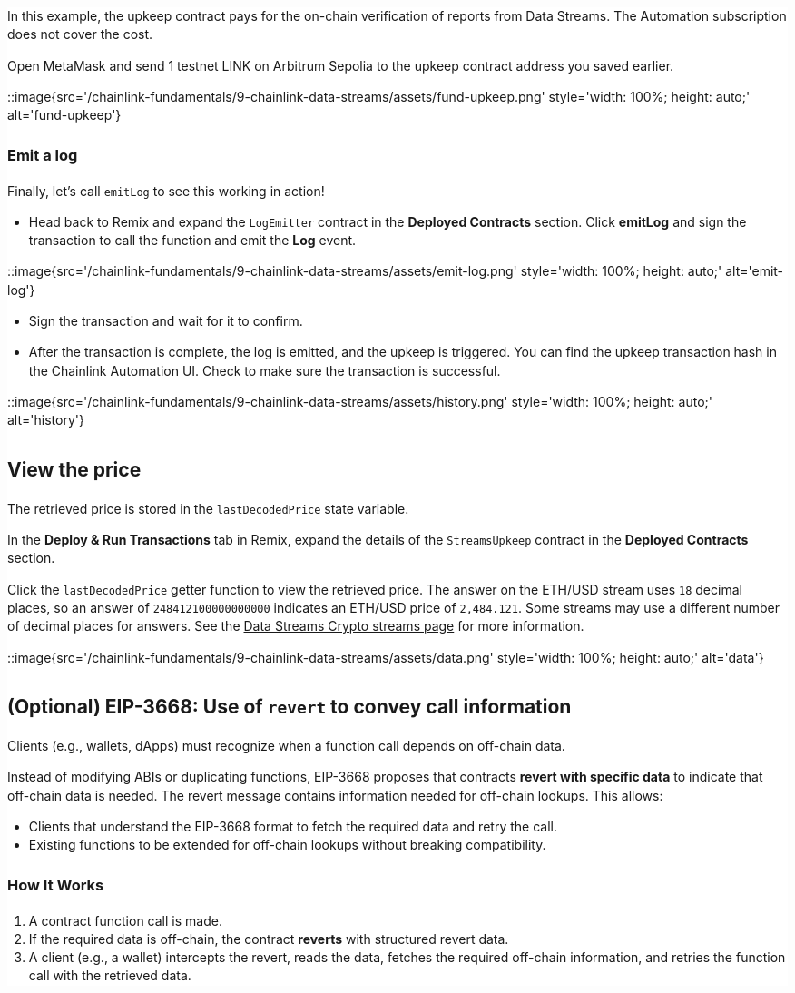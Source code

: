 In this example, the upkeep contract pays for the on-chain verification of reports from Data Streams. The Automation subscription does not cover the cost.

Open MetaMask and send 1 testnet LINK on Arbitrum Sepolia to the upkeep contract address you saved earlier.

::image{src='/chainlink-fundamentals/9-chainlink-data-streams/assets/fund-upkeep.png' style='width: 100%; height: auto;' alt='fund-upkeep'}

### Emit a log

Finally, let’s call `emitLog` to see this working in action!

- Head back to Remix and expand the `LogEmitter` contract in the **Deployed Contracts** section. Click **emitLog** and sign the transaction to call the function and emit the **Log** event.

::image{src='/chainlink-fundamentals/9-chainlink-data-streams/assets/emit-log.png' style='width: 100%; height: auto;' alt='emit-log'}

- Sign the transaction and wait for it to confirm.

- After the transaction is complete, the log is emitted, and the upkeep is triggered. You can find the upkeep transaction hash in the Chainlink Automation UI. Check to make sure the transaction is successful.

::image{src='/chainlink-fundamentals/9-chainlink-data-streams/assets/history.png' style='width: 100%; height: auto;' alt='history'}

## View the price

The retrieved price is stored in the `lastDecodedPrice` state variable.

In the **Deploy & Run Transactions** tab in Remix, expand the details of the `StreamsUpkeep` contract in the **Deployed Contracts** section.

Click the `lastDecodedPrice` getter function to view the retrieved price. The answer on the ETH/USD stream uses `18` decimal places, so an answer of `248412100000000000` indicates an ETH/USD price of `2,484.121`. Some streams may use a different number of decimal places for answers. See the [Data Streams Crypto streams page](https://docs.chain.link/data-streams/crypto-streams) for more information.

::image{src='/chainlink-fundamentals/9-chainlink-data-streams/assets/data.png' style='width: 100%; height: auto;' alt='data'}

## (Optional) **EIP-3668: Use of `revert` to convey call information**

Clients (e.g., wallets, dApps) must recognize when a function call depends on off-chain data.

Instead of modifying ABIs or duplicating functions, EIP-3668 proposes that contracts **revert with specific data** to indicate that off-chain data is needed. The revert message contains information needed for off-chain lookups. This allows:

- Clients that understand the EIP-3668 format to fetch the required data and retry the call.
- Existing functions to be extended for off-chain lookups without breaking compatibility.

### How It Works

1. A contract function call is made.
2. If the required data is off-chain, the contract **reverts** with structured revert data.
3. A client (e.g., a wallet) intercepts the revert, reads the data, fetches the required off-chain information, and retries the function call with the retrieved data.
